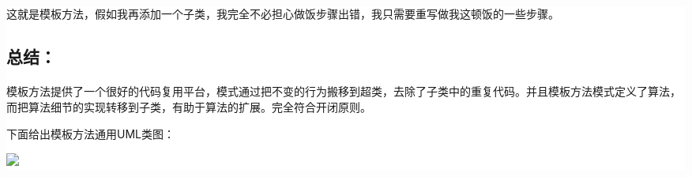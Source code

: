 
这就是模板方法，假如我再添加一个子类，我完全不必担心做饭步骤出错，我只需要重写做我这顿饭的一些步骤。

## **总结：** ##

模板方法提供了一个很好的代码复用平台，模式通过把不变的行为搬移到超类，去除了子类中的重复代码。并且模板方法模式定义了算法，而把算法细节的实现转移到子类，有助于算法的扩展。完全符合开闭原则。

下面给出模板方法通用UML类图：

![](http://ops0jcxr8.bkt.clouddn.com/%E6%A8%A1%E6%9D%BF%E6%96%B9%E6%B3%95.png )
